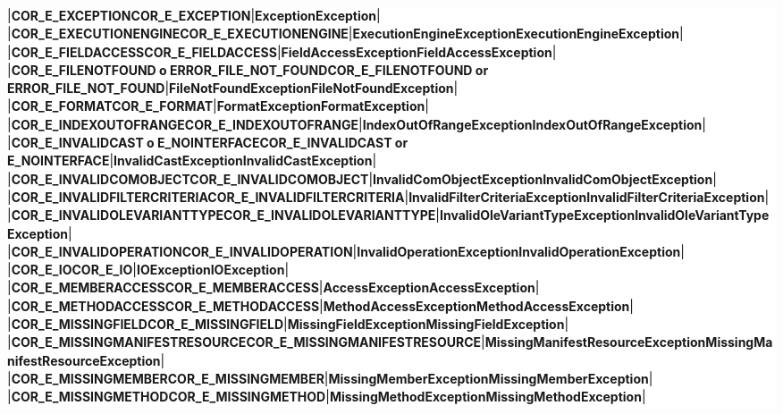 |<span data-ttu-id="03dc1-155">**COR_E_EXCEPTION**</span><span class="sxs-lookup"><span data-stu-id="03dc1-155">**COR_E_EXCEPTION**</span></span>|<span data-ttu-id="03dc1-156">**Exception**</span><span class="sxs-lookup"><span data-stu-id="03dc1-156">**Exception**</span></span>|  
|<span data-ttu-id="03dc1-157">**COR_E_EXECUTIONENGINE**</span><span class="sxs-lookup"><span data-stu-id="03dc1-157">**COR_E_EXECUTIONENGINE**</span></span>|<span data-ttu-id="03dc1-158">**ExecutionEngineException**</span><span class="sxs-lookup"><span data-stu-id="03dc1-158">**ExecutionEngineException**</span></span>|  
|<span data-ttu-id="03dc1-159">**COR_E_FIELDACCESS**</span><span class="sxs-lookup"><span data-stu-id="03dc1-159">**COR_E_FIELDACCESS**</span></span>|<span data-ttu-id="03dc1-160">**FieldAccessException**</span><span class="sxs-lookup"><span data-stu-id="03dc1-160">**FieldAccessException**</span></span>|  
|<span data-ttu-id="03dc1-161">**COR_E_FILENOTFOUND o ERROR_FILE_NOT_FOUND**</span><span class="sxs-lookup"><span data-stu-id="03dc1-161">**COR_E_FILENOTFOUND or ERROR_FILE_NOT_FOUND**</span></span>|<span data-ttu-id="03dc1-162">**FileNotFoundException**</span><span class="sxs-lookup"><span data-stu-id="03dc1-162">**FileNotFoundException**</span></span>|  
|<span data-ttu-id="03dc1-163">**COR_E_FORMAT**</span><span class="sxs-lookup"><span data-stu-id="03dc1-163">**COR_E_FORMAT**</span></span>|<span data-ttu-id="03dc1-164">**FormatException**</span><span class="sxs-lookup"><span data-stu-id="03dc1-164">**FormatException**</span></span>|  
|<span data-ttu-id="03dc1-165">**COR_E_INDEXOUTOFRANGE**</span><span class="sxs-lookup"><span data-stu-id="03dc1-165">**COR_E_INDEXOUTOFRANGE**</span></span>|<span data-ttu-id="03dc1-166">**IndexOutOfRangeException**</span><span class="sxs-lookup"><span data-stu-id="03dc1-166">**IndexOutOfRangeException**</span></span>|  
|<span data-ttu-id="03dc1-167">**COR_E_INVALIDCAST o E_NOINTERFACE**</span><span class="sxs-lookup"><span data-stu-id="03dc1-167">**COR_E_INVALIDCAST or E_NOINTERFACE**</span></span>|<span data-ttu-id="03dc1-168">**InvalidCastException**</span><span class="sxs-lookup"><span data-stu-id="03dc1-168">**InvalidCastException**</span></span>|  
|<span data-ttu-id="03dc1-169">**COR_E_INVALIDCOMOBJECT**</span><span class="sxs-lookup"><span data-stu-id="03dc1-169">**COR_E_INVALIDCOMOBJECT**</span></span>|<span data-ttu-id="03dc1-170">**InvalidComObjectException**</span><span class="sxs-lookup"><span data-stu-id="03dc1-170">**InvalidComObjectException**</span></span>|  
|<span data-ttu-id="03dc1-171">**COR_E_INVALIDFILTERCRITERIA**</span><span class="sxs-lookup"><span data-stu-id="03dc1-171">**COR_E_INVALIDFILTERCRITERIA**</span></span>|<span data-ttu-id="03dc1-172">**InvalidFilterCriteriaException**</span><span class="sxs-lookup"><span data-stu-id="03dc1-172">**InvalidFilterCriteriaException**</span></span>|  
|<span data-ttu-id="03dc1-173">**COR_E_INVALIDOLEVARIANTTYPE**</span><span class="sxs-lookup"><span data-stu-id="03dc1-173">**COR_E_INVALIDOLEVARIANTTYPE**</span></span>|<span data-ttu-id="03dc1-174">**InvalidOleVariantTypeException**</span><span class="sxs-lookup"><span data-stu-id="03dc1-174">**InvalidOleVariantTypeException**</span></span>|  
|<span data-ttu-id="03dc1-175">**COR_E_INVALIDOPERATION**</span><span class="sxs-lookup"><span data-stu-id="03dc1-175">**COR_E_INVALIDOPERATION**</span></span>|<span data-ttu-id="03dc1-176">**InvalidOperationException**</span><span class="sxs-lookup"><span data-stu-id="03dc1-176">**InvalidOperationException**</span></span>|  
|<span data-ttu-id="03dc1-177">**COR_E_IO**</span><span class="sxs-lookup"><span data-stu-id="03dc1-177">**COR_E_IO**</span></span>|<span data-ttu-id="03dc1-178">**IOException**</span><span class="sxs-lookup"><span data-stu-id="03dc1-178">**IOException**</span></span>|  
|<span data-ttu-id="03dc1-179">**COR_E_MEMBERACCESS**</span><span class="sxs-lookup"><span data-stu-id="03dc1-179">**COR_E_MEMBERACCESS**</span></span>|<span data-ttu-id="03dc1-180">**AccessException**</span><span class="sxs-lookup"><span data-stu-id="03dc1-180">**AccessException**</span></span>|  
|<span data-ttu-id="03dc1-181">**COR_E_METHODACCESS**</span><span class="sxs-lookup"><span data-stu-id="03dc1-181">**COR_E_METHODACCESS**</span></span>|<span data-ttu-id="03dc1-182">**MethodAccessException**</span><span class="sxs-lookup"><span data-stu-id="03dc1-182">**MethodAccessException**</span></span>|  
|<span data-ttu-id="03dc1-183">**COR_E_MISSINGFIELD**</span><span class="sxs-lookup"><span data-stu-id="03dc1-183">**COR_E_MISSINGFIELD**</span></span>|<span data-ttu-id="03dc1-184">**MissingFieldException**</span><span class="sxs-lookup"><span data-stu-id="03dc1-184">**MissingFieldException**</span></span>|  
|<span data-ttu-id="03dc1-185">**COR_E_MISSINGMANIFESTRESOURCE**</span><span class="sxs-lookup"><span data-stu-id="03dc1-185">**COR_E_MISSINGMANIFESTRESOURCE**</span></span>|<span data-ttu-id="03dc1-186">**MissingManifestResourceException**</span><span class="sxs-lookup"><span data-stu-id="03dc1-186">**MissingManifestResourceException**</span></span>|  
|<span data-ttu-id="03dc1-187">**COR_E_MISSINGMEMBER**</span><span class="sxs-lookup"><span data-stu-id="03dc1-187">**COR_E_MISSINGMEMBER**</span></span>|<span data-ttu-id="03dc1-188">**MissingMemberException**</span><span class="sxs-lookup"><span data-stu-id="03dc1-188">**MissingMemberException**</span></span>|  
|<span data-ttu-id="03dc1-189">**COR_E_MISSINGMETHOD**</span><span class="sxs-lookup"><span data-stu-id="03dc1-189">**COR_E_MISSINGMETHOD**</span></span>|<span data-ttu-id="03dc1-190">**MissingMethodException**</span><span class="sxs-lookup"><span data-stu-id="03dc1-190">**MissingMethodException**</span></span>|  